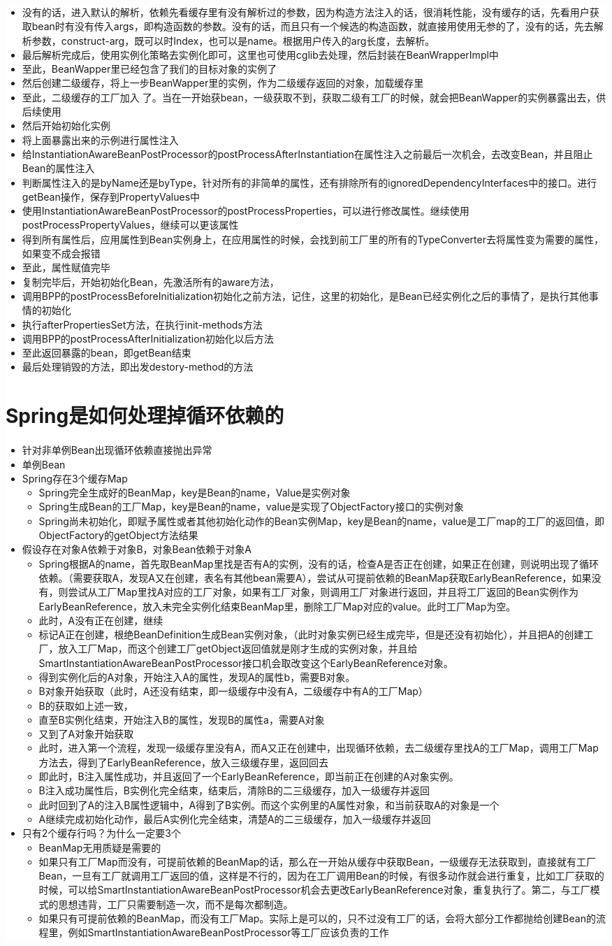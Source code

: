 - 没有的话，进入默认的解析，依赖先看缓存里有没有解析过的参数，因为构造方法注入的话，很消耗性能，没有缓存的话，先看用户获取bean时有没有传入args，即构造函数的参数。没有的话，而且只有一个候选的构造函数，就直接用使用无参的了，没有的话，先去解析参数，construct-arg，既可以时Index，也可以是name。根据用户传入的arg长度，去解析。
- 最后解析完成后，使用实例化策略去实例化即可，这里也可使用cglib去处理，然后封装在BeanWrapperImpl中
- 至此，BeanWapper里已经包含了我们的目标对象的实例了
- 然后创建二级缓存，将上一步BeanWapper里的实例，作为二级缓存返回的对象，加载缓存里
- 至此，二级缓存的工厂加入 了。当在一开始获bean，一级获取不到，获取二级有工厂的时候，就会把BeanWapper的实例暴露出去，供后续使用
- 然后开始初始化实例
- 将上面暴露出来的示例进行属性注入
- 给InstantiationAwareBeanPostProcessor的postProcessAfterInstantiation在属性注入之前最后一次机会，去改变Bean，并且阻止Bean的属性注入
- 判断属性注入的是byName还是byType，针对所有的非简单的属性，还有排除所有的ignoredDependencyInterfaces中的接口。进行getBean操作，保存到PropertyValues中
- 使用InstantiationAwareBeanPostProcessor的postProcessProperties，可以进行修改属性。继续使用postProcessPropertyValues，继续可以更该属性
- 得到所有属性后，应用属性到Bean实例身上，在应用属性的时候，会找到前工厂里的所有的TypeConverter去将属性变为需要的属性，如果变不成会报错
- 至此，属性赋值完毕
- 复制完毕后，开始初始化Bean，先激活所有的aware方法，
- 调用BPP的postProcessBeforeInitialization初始化之前方法，记住，这里的初始化，是Bean已经实例化之后的事情了，是执行其他事情的初始化
- 执行afterPropertiesSet方法，在执行init-methods方法
- 调用BPP的postProcessAfterInitialization初始化以后方法
- 至此返回暴露的bean，即getBean结束
- 最后处理销毁的方法，即出发destory-method的方法

# Spring是如何处理掉循环依赖的

- 针对非单例Bean出现循环依赖直接抛出异常
- 单例Bean
- Spring存在3个缓存Map
  - Spring完全生成好的BeanMap，key是Bean的name，Value是实例对象
  - Spring生成Bean的工厂Map，key是Bean的name，value是实现了ObjectFactory接口的实例对象
  - Spring尚未初始化，即赋予属性或者其他初始化动作的Bean实例Map，key是Bean的name，value是工厂map的工厂的返回值，即ObjectFactory的getObject方法结果
- 假设存在对象A依赖于对象B，对象Bean依赖于对象A
  - Spring根据A的name，首先取BeanMap里找是否有A的实例，没有的话，检查A是否正在创建，如果正在创建，则说明出现了循环依赖。（需要获取A，发现A又在创建，表名有其他bean需要A），尝试从可提前依赖的BeanMap获取EarlyBeanReference，如果没有，则尝试从工厂Map里找A对应的工厂对象，如果有工厂对象，则调用工厂对象进行返回，并且将工厂返回的Bean实例作为EarlyBeanReference，放入未完全实例化结束BeanMap里，删除工厂Map对应的value。此时工厂Map为空。
  - 此时，A没有正在创建，继续
  - 标记A正在创建，根绝BeanDefinition生成Bean实例对象，（此时对象实例已经生成完毕，但是还没有初始化），并且把A的创建工厂，放入工厂Map，而这个创建工厂getObject返回值就是刚才生成的实例对象，并且给SmartInstantiationAwareBeanPostProcessor接口机会取改变这个EarlyBeanReference对象。
  - 得到实例化后的A对象，开始注入A的属性，发现A的属性b，需要B对象。
  - B对象开始获取（此时，A还没有结束，即一级缓存中没有A，二级缓存中有A的工厂Map）
  - B的获取如上述一致，
  - 直至B实例化结束，开始注入B的属性，发现B的属性a，需要A对象
  - 又到了A对象开始获取
  - 此时，进入第一个流程，发现一级缓存里没有A，而A又正在创建中，出现循环依赖，去二级缓存里找A的工厂Map，调用工厂Map方法去，得到了EarlyBeanReference，放入三级缓存里，返回回去
  - 即此时，B注入属性成功，并且返回了一个EarlyBeanReference，即当前正在创建的A对象实例。
  - B注入成功属性后，B实例化完全结束，结束后，清除B的二三级缓存，加入一级缓存并返回
  - 此时回到了A的注入B属性逻辑中，A得到了B实例。而这个实例里的A属性对象，和当前获取A的对象是一个
  - A继续完成初始化动作，最后A实例化完全结束，清楚A的二三级缓存，加入一级缓存并返回
- 只有2个缓存行吗？为什么一定要3个
  - BeanMap无用质疑是需要的
  - 如果只有工厂Map而没有，可提前依赖的BeanMap的话，那么在一开始从缓存中获取Bean，一级缓存无法获取到，直接就有工厂Bean，一旦有工厂就调用工厂返回的值，这样是不行的，因为在工厂调用Bean的时候，有很多动作就会进行重复，比如工厂获取的时候，可以给SmartInstantiationAwareBeanPostProcessor机会去更改EarlyBeanReference对象，重复执行了。第二，与工厂模式的思想违背，工厂只需要制造一次，而不是每次都制造。
  - 如果只有可提前依赖的BeanMap，而没有工厂Map。实际上是可以的，只不过没有工厂的话，会将大部分工作都抛给创建Bean的流程里，例如SmartInstantiationAwareBeanPostProcessor等工厂应该负责的工作

